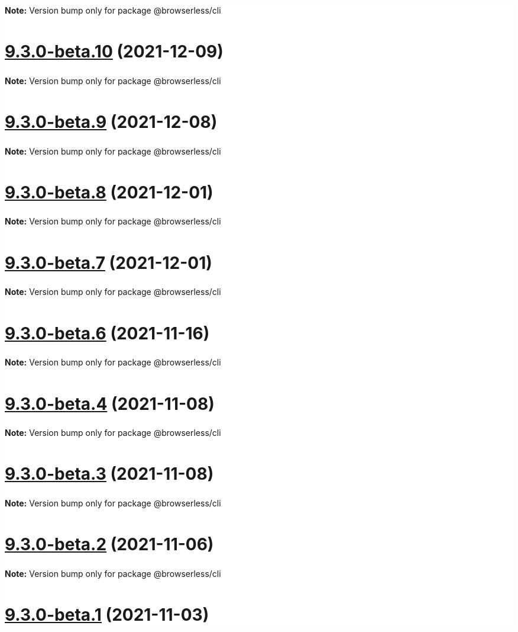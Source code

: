 **Note:** Version bump only for package @browserless/cli

# [9.3.0-beta.10](https://github.com/microlinkhq/browserless/compare/v9.3.0-beta.9...v9.3.0-beta.10) (2021-12-09)

**Note:** Version bump only for package @browserless/cli

# [9.3.0-beta.9](https://github.com/microlinkhq/browserless/compare/v9.3.0-beta.8...v9.3.0-beta.9) (2021-12-08)

**Note:** Version bump only for package @browserless/cli

# [9.3.0-beta.8](https://github.com/microlinkhq/browserless/compare/v9.3.0-beta.7...v9.3.0-beta.8) (2021-12-01)

**Note:** Version bump only for package @browserless/cli

# [9.3.0-beta.7](https://github.com/microlinkhq/browserless/compare/v9.3.0-beta.6...v9.3.0-beta.7) (2021-12-01)

**Note:** Version bump only for package @browserless/cli

# [9.3.0-beta.6](https://github.com/microlinkhq/browserless/compare/v9.3.0-beta.5...v9.3.0-beta.6) (2021-11-16)

**Note:** Version bump only for package @browserless/cli

# [9.3.0-beta.4](https://github.com/microlinkhq/browserless/compare/v9.3.0-beta.3...v9.3.0-beta.4) (2021-11-08)

**Note:** Version bump only for package @browserless/cli

# [9.3.0-beta.3](https://github.com/microlinkhq/browserless/compare/v9.3.0-beta.2...v9.3.0-beta.3) (2021-11-08)

**Note:** Version bump only for package @browserless/cli

# [9.3.0-beta.2](https://github.com/microlinkhq/browserless/compare/v9.3.0-beta.1...v9.3.0-beta.2) (2021-11-06)

**Note:** Version bump only for package @browserless/cli

# [9.3.0-beta.1](https://github.com/microlinkhq/browserless/compare/v9.3.0-beta.0...v9.3.0-beta.1) (2021-11-03)
